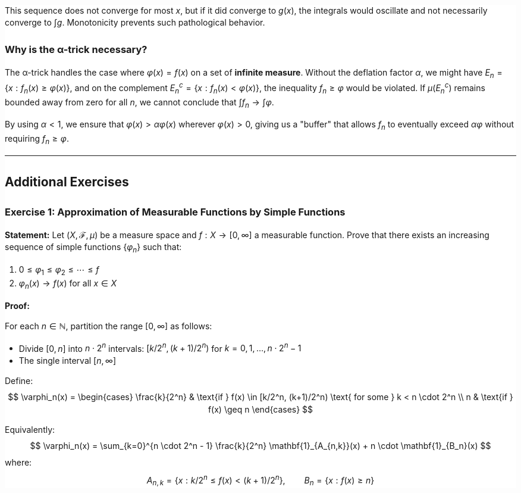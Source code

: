 This sequence does not converge for most $x$, but if it did converge to $g(x)$, the integrals would oscillate and not necessarily converge to $\int g$. Monotonicity prevents such pathological behavior.

### **Why is the α-trick necessary?**

The α-trick handles the case where $\varphi(x) = f(x)$ on a set of **infinite measure**. Without the deflation factor $\alpha$, we might have $E_n = \{x : f_n(x) \geq \varphi(x)\}$, and on the complement $E_n^c = \{x : f_n(x) < \varphi(x)\}$, the inequality $f_n \geq \varphi$ would be violated. If $\mu(E_n^c)$ remains bounded away from zero for all $n$, we cannot conclude that $\int f_n \to \int \varphi$.

By using $\alpha < 1$, we ensure that $\varphi(x) > \alpha\varphi(x)$ wherever $\varphi(x) > 0$, giving us a "buffer" that allows $f_n$ to eventually exceed $\alpha\varphi$ without requiring $f_n \geq \varphi$.

---

## **Additional Exercises**

### **Exercise 1: Approximation of Measurable Functions by Simple Functions**

**Statement:** Let $(X, \mathcal{F}, \mu)$ be a measure space and $f: X \to [0, \infty]$ a measurable function. Prove that there exists an increasing sequence of simple functions $\{\varphi_n\}$ such that:
1. $0 \leq \varphi_1 \leq \varphi_2 \leq \cdots \leq f$
2. $\varphi_n(x) \to f(x)$ for all $x \in X$

**Proof:**

For each $n \in \mathbb{N}$, partition the range $[0, \infty]$ as follows:
- Divide $[0, n]$ into $n \cdot 2^n$ intervals: $[k/2^n, (k+1)/2^n)$ for $k = 0, 1, \ldots, n \cdot 2^n - 1$
- The single interval $[n, \infty]$

Define:
$$
\varphi_n(x) = \begin{cases}
\frac{k}{2^n} & \text{if } f(x) \in [k/2^n, (k+1)/2^n) \text{ for some } k < n \cdot 2^n \\
n & \text{if } f(x) \geq n
\end{cases}
$$

Equivalently:
$$
\varphi_n(x) = \sum_{k=0}^{n \cdot 2^n - 1} \frac{k}{2^n} \mathbf{1}_{A_{n,k}}(x) + n \cdot \mathbf{1}_{B_n}(x)
$$
where:
$$
A_{n,k} = \{x : k/2^n \leq f(x) < (k+1)/2^n\}, \qquad B_n = \{x : f(x) \geq n\}
$$
